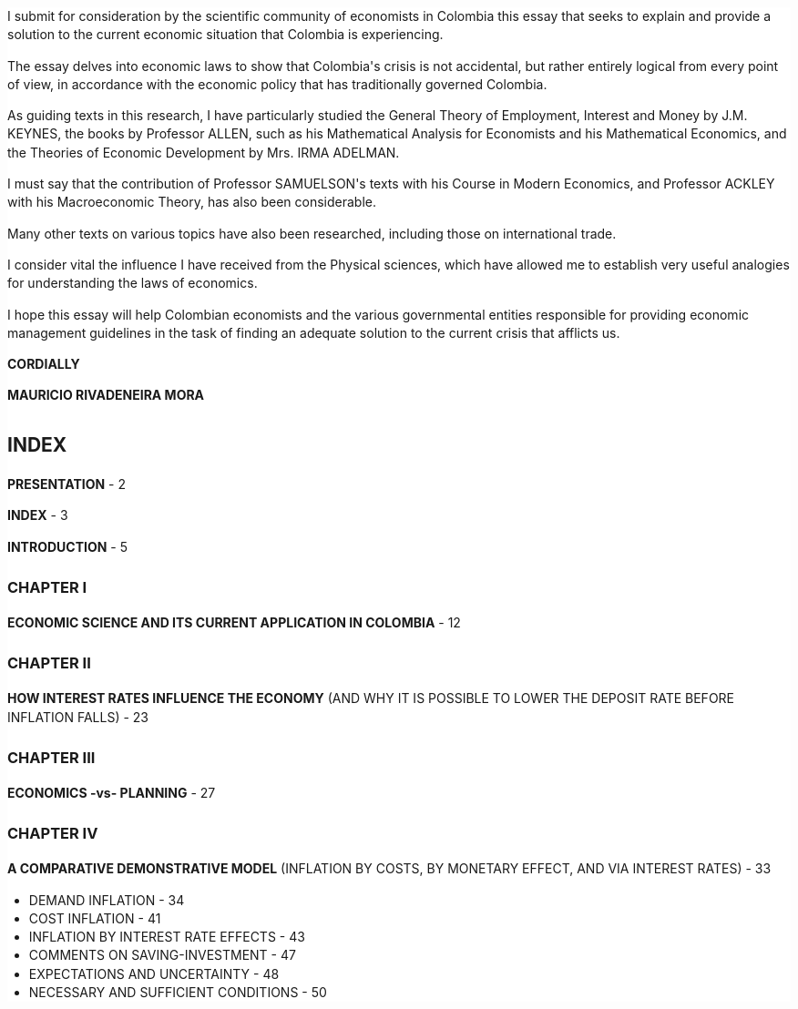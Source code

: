 I submit for consideration by the scientific community of economists in Colombia this essay that seeks to explain and provide a solution to the current economic situation that Colombia is experiencing.

The essay delves into economic laws to show that Colombia's crisis is not accidental, but rather entirely logical from every point of view, in accordance with the economic policy that has traditionally governed Colombia.

As guiding texts in this research, I have particularly studied the General Theory of Employment, Interest and Money by J.M. KEYNES, the books by Professor ALLEN, such as his Mathematical Analysis for Economists and his Mathematical Economics, and the Theories of Economic Development by Mrs. IRMA ADELMAN.

I must say that the contribution of Professor SAMUELSON's texts with his Course in Modern Economics, and Professor ACKLEY with his Macroeconomic Theory, has also been considerable.

Many other texts on various topics have also been researched, including those on international trade.

I consider vital the influence I have received from the Physical sciences, which have allowed me to establish very useful analogies for understanding the laws of economics.

I hope this essay will help Colombian economists and the various governmental entities responsible for providing economic management guidelines in the task of finding an adequate solution to the current crisis that afflicts us.

**CORDIALLY**

**MAURICIO RIVADENEIRA MORA**

## INDEX

**PRESENTATION** - 2

**INDEX** - 3

**INTRODUCTION** - 5

### CHAPTER I
**ECONOMIC SCIENCE AND ITS CURRENT APPLICATION IN COLOMBIA** - 12

### CHAPTER II
**HOW INTEREST RATES INFLUENCE THE ECONOMY**
(AND WHY IT IS POSSIBLE TO LOWER THE DEPOSIT RATE BEFORE INFLATION FALLS) - 23

### CHAPTER III
**ECONOMICS -vs- PLANNING** - 27

### CHAPTER IV
**A COMPARATIVE DEMONSTRATIVE MODEL**
(INFLATION BY COSTS, BY MONETARY EFFECT, AND VIA INTEREST RATES) - 33

- DEMAND INFLATION - 34
- COST INFLATION - 41
- INFLATION BY INTEREST RATE EFFECTS - 43
- COMMENTS ON SAVING-INVESTMENT - 47
- EXPECTATIONS AND UNCERTAINTY - 48
- NECESSARY AND SUFFICIENT CONDITIONS - 50
